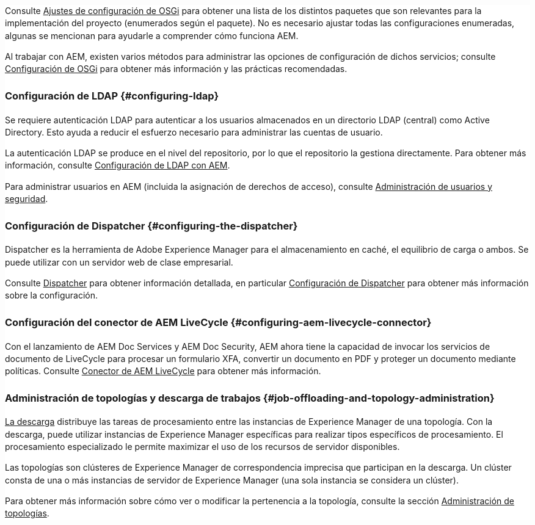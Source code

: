 Consulte [Ajustes de configuración de OSGi](/help/sites-deploying/osgi-configuration-settings.md) para obtener una lista de los distintos paquetes que son relevantes para la implementación del proyecto (enumerados según el paquete). No es necesario ajustar todas las configuraciones enumeradas, algunas se mencionan para ayudarle a comprender cómo funciona AEM.

Al trabajar con AEM, existen varios métodos para administrar las opciones de configuración de dichos servicios; consulte [Configuración de OSGi](/help/sites-deploying/configuring-osgi.md) para obtener más información y las prácticas recomendadas.

### Configuración de LDAP {#configuring-ldap}

Se requiere autenticación LDAP para autenticar a los usuarios almacenados en un directorio LDAP (central) como Active Directory. Esto ayuda a reducir el esfuerzo necesario para administrar las cuentas de usuario.

La autenticación LDAP se produce en el nivel del repositorio, por lo que el repositorio la gestiona directamente. Para obtener más información, consulte [Configuración de LDAP con AEM](/help/sites-administering/ldap-config.md).

Para administrar usuarios en AEM (incluida la asignación de derechos de acceso), consulte [Administración de usuarios y seguridad](/help/sites-administering/security.md).

### Configuración de Dispatcher {#configuring-the-dispatcher}

Dispatcher es la herramienta de Adobe Experience Manager para el almacenamiento en caché, el equilibrio de carga o ambos. Se puede utilizar con un servidor web de clase empresarial.

Consulte [Dispatcher](https://experienceleague.adobe.com/docs/experience-manager-dispatcher/using/dispatcher.html?lang=es) para obtener información detallada, en particular [Configuración de Dispatcher](https://experienceleague.adobe.com/docs/experience-manager-dispatcher/using/configuring/dispatcher-configuration.html?lang=es) para obtener más información sobre la configuración.

### Configuración del conector de AEM LiveCycle {#configuring-aem-livecycle-connector}

Con el lanzamiento de AEM Doc Services y AEM Doc Security, AEM ahora tiene la capacidad de invocar los servicios de documento de LiveCycle para procesar un formulario XFA, convertir un documento en PDF y proteger un documento mediante políticas. Consulte [Conector de AEM LiveCycle](https://helpx.adobe.com/livecycle/help/aem/aem-livecycle-connector.html) para obtener más información.

### Administración de topologías y descarga de trabajos {#job-offloading-and-topology-administration}

[La descarga](/help/sites-deploying/offloading.md) distribuye las tareas de procesamiento entre las instancias de Experience Manager de una topología. Con la descarga, puede utilizar instancias de Experience Manager específicas para realizar tipos específicos de procesamiento. El procesamiento especializado le permite maximizar el uso de los recursos de servidor disponibles.

Las topologías son clústeres de Experience Manager de correspondencia imprecisa que participan en la descarga. Un clúster consta de una o más instancias de servidor de Experience Manager (una sola instancia se considera un clúster).

Para obtener más información sobre cómo ver o modificar la pertenencia a la topología, consulte la sección [Administración de topologías](/help/sites-deploying/offloading.md#administering-topologies).
